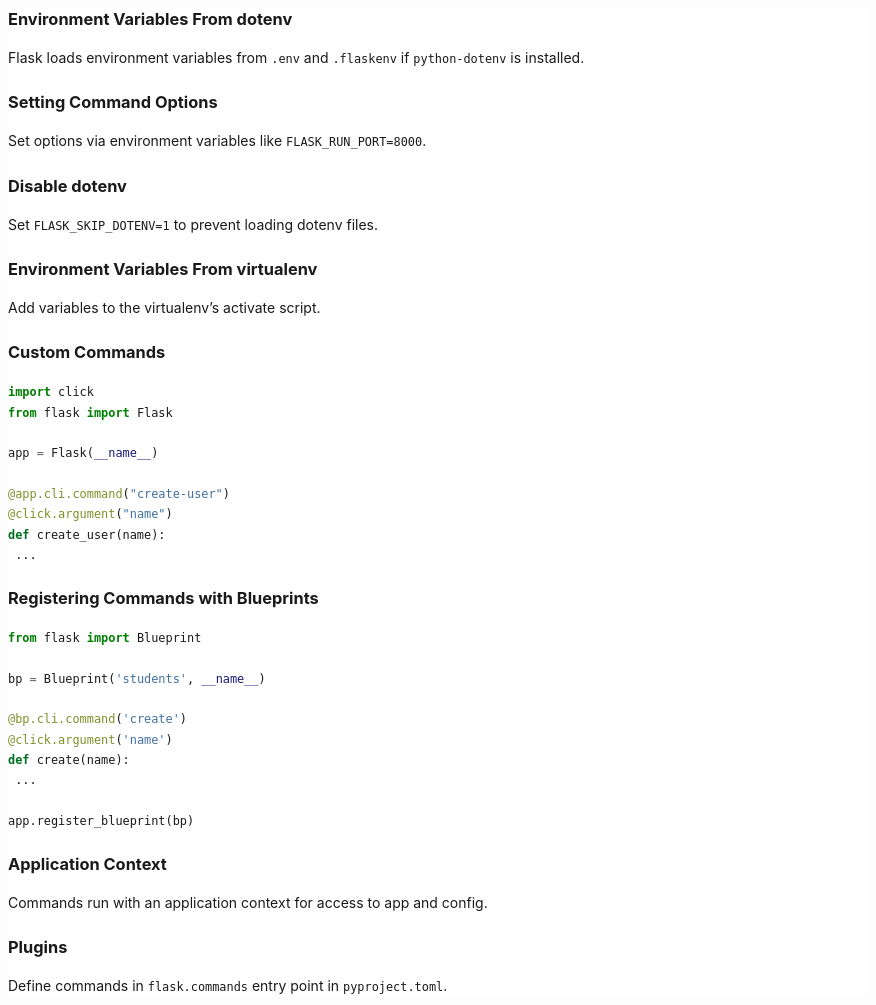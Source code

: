 ### Environment Variables From dotenv

Flask loads environment variables from `.env` and `.flaskenv` if `python-dotenv` is installed.

### Setting Command Options

Set options via environment variables like `FLASK_RUN_PORT=8000`.

### Disable dotenv

Set `FLASK_SKIP_DOTENV=1` to prevent loading dotenv files.

### Environment Variables From virtualenv

Add variables to the virtualenv’s activate script.

### Custom Commands

```py
import click
from flask import Flask

app = Flask(__name__)

@app.cli.command("create-user")
@click.argument("name")
def create_user(name):
 ...
```

### Registering Commands with Blueprints

```py
from flask import Blueprint

bp = Blueprint('students', __name__)

@bp.cli.command('create')
@click.argument('name')
def create(name):
 ...

app.register_blueprint(bp)
```

### Application Context

Commands run with an application context for access to app and config.

### Plugins

Define commands in `flask.commands` entry point in `pyproject.toml`.
